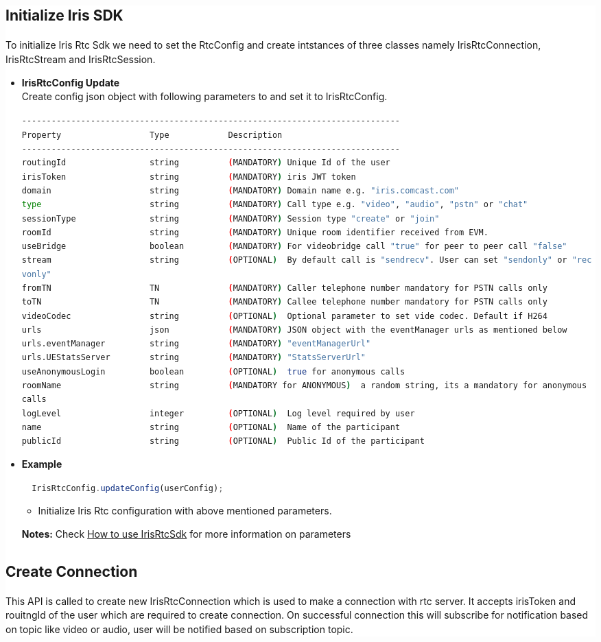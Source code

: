 
**Initialize Iris SDK**
----
  To initialize Iris Rtc Sdk we need to set the RtcConfig and create intstances of three classes namely IrisRtcConnection, 
  IrisRtcStream and IrisRtcSession. 

* **IrisRtcConfig Update** <br />
  Create config json object with following parameters to and set it to IrisRtcConfig.

   ```sh
  -----------------------------------------------------------------------------
  Property                  Type            Description
  -----------------------------------------------------------------------------
  routingId                 string          (MANDATORY) Unique Id of the user
  irisToken                 string          (MANDATORY) iris JWT token
  domain                    string          (MANDATORY) Domain name e.g. "iris.comcast.com"
  type                      string          (MANDATORY) Call type e.g. "video", "audio", "pstn" or "chat"
  sessionType               string          (MANDATORY) Session type "create" or "join"
  roomId                    string          (MANDATORY) Unique room identifier received from EVM.
  useBridge                 boolean         (MANDATORY) For videobridge call "true" for peer to peer call "false" 
  stream                    string          (OPTIONAL)  By default call is "sendrecv". User can set "sendonly" or "recvonly"
  fromTN                    TN              (MANDATORY) Caller telephone number mandatory for PSTN calls only
  toTN                      TN              (MANDATORY) Callee telephone number mandatory for PSTN calls only
  videoCodec                string          (OPTIONAL)  Optional parameter to set vide codec. Default if H264
  urls                      json            (MANDATORY) JSON object with the eventManager urls as mentioned below
  urls.eventManager         string          (MANDATORY) "eventManagerUrl"
  urls.UEStatsServer        string          (MANDATORY) "StatsServerUrl"
  useAnonymousLogin         boolean         (OPTIONAL)  true for anonymous calls
  roomName                  string          (MANDATORY for ANONYMOUS)  a random string, its a mandatory for anonymous calls
  logLevel                  integer         (OPTIONAL)  Log level required by user
  name                      string          (OPTIONAL)  Name of the participant
  publicId                  string          (OPTIONAL)  Public Id of the participant
  ```
 
* **Example**  <br />

  ```javascript 
    IrisRtcConfig.updateConfig(userConfig);
  ```
  
  * Initialize Iris Rtc configuration with above mentioned parameters.
   
   **Notes:** Check [How to use IrisRtcSdk](#how-to-use-irisrtcsdk) for more information on parameters

**Create Connection**
----
  This API is called to create new IrisRtcConnection which is used to make a connection with rtc server.
  It accepts irisToken and rouitngId of the user which are required to create connection. On successful
  connection this will subscribe for notification based on topic like video or audio, user will be
  notified based on subscription topic.
